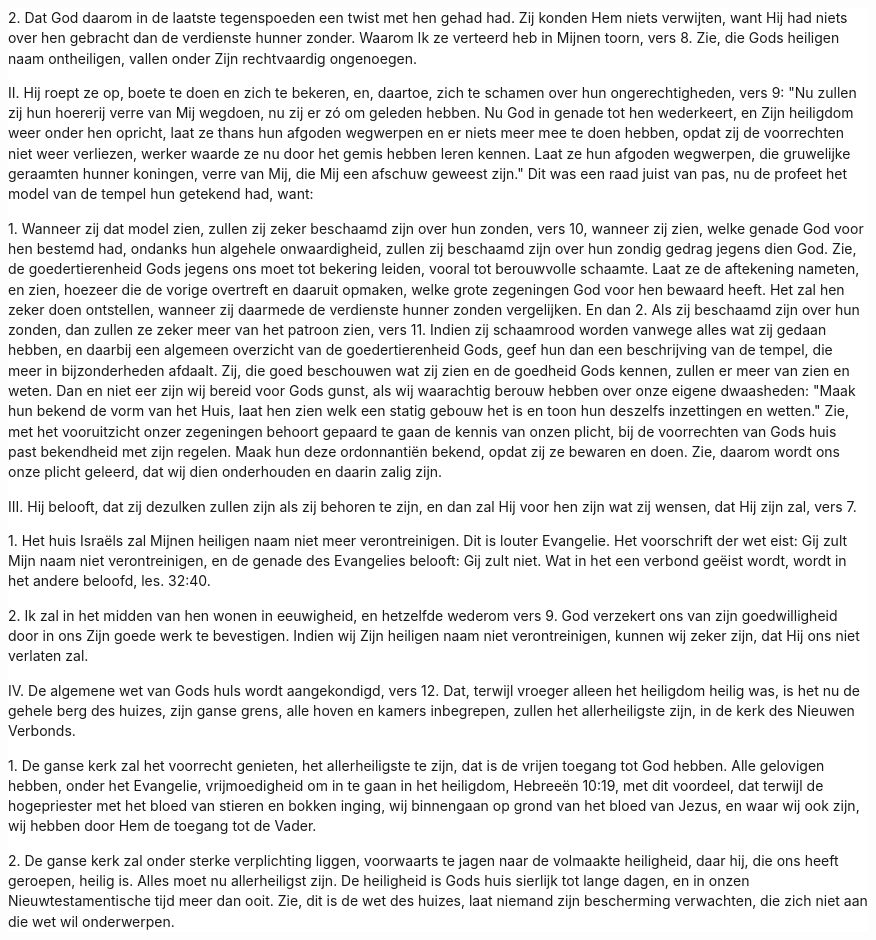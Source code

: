 2\. Dat God daarom in de laatste tegenspoeden een twist met hen gehad had. Zij konden Hem niets verwijten, want Hij had niets over hen gebracht dan de verdienste hunner zonder. Waarom Ik ze verteerd heb in Mijnen toorn, vers 8. Zie, die Gods heiligen naam ontheiligen, vallen onder Zijn rechtvaardig ongenoegen. 

II. Hij roept ze op, boete te doen en zich te bekeren, en, daartoe, zich te schamen over hun ongerechtigheden, vers 9: "Nu zullen zij hun hoererij verre van Mij wegdoen, nu zij er zó om geleden hebben. Nu God in genade tot hen wederkeert, en Zijn heiligdom weer onder hen opricht, laat ze thans hun afgoden wegwerpen en er niets meer mee te doen hebben, opdat zij de voorrechten niet weer verliezen, werker waarde ze nu door het gemis hebben leren kennen. Laat ze hun afgoden wegwerpen, die gruwelijke geraamten hunner koningen, verre van Mij, die Mij een afschuw geweest zijn." Dit was een raad juist van pas, nu de profeet het model van de tempel hun getekend had, want:

1\. Wanneer zij dat model zien, zullen zij zeker beschaamd zijn over hun zonden, vers 10, wanneer zij zien, welke genade God voor hen bestemd had, ondanks hun algehele onwaardigheid, zullen zij beschaamd zijn over hun zondig gedrag jegens dien God. Zie, de goedertierenheid Gods jegens ons moet tot bekering leiden, vooral tot berouwvolle schaamte. Laat ze de aftekening nameten, en zien, hoezeer die de vorige overtreft en daaruit opmaken, welke grote zegeningen God voor hen bewaard heeft. Het zal hen zeker doen ontstellen, wanneer zij daarmede de verdienste hunner zonden vergelijken. En dan 2. Als zij beschaamd zijn over hun zonden, dan zullen ze zeker meer van het patroon zien, vers 11. Indien zij schaamrood worden vanwege alles wat zij gedaan hebben, en daarbij een algemeen overzicht van de goedertierenheid Gods, geef hun dan een beschrijving van de tempel, die meer in bijzonderheden afdaalt. Zij, die goed beschouwen wat zij zien en de goedheid Gods kennen, zullen er meer van zien en weten. Dan en niet eer zijn wij bereid voor Gods gunst, als wij waarachtig berouw hebben over onze eigene dwaasheden: "Maak hun bekend de vorm van het Huis, Iaat hen zien welk een statig gebouw het is en toon hun deszelfs inzettingen en wetten." Zie, met het vooruitzicht onzer zegeningen behoort gepaard te gaan de kennis van onzen plicht, bij de voorrechten van Gods huis past bekendheid met zijn regelen. Maak hun deze ordonnantiën bekend, opdat zij ze bewaren en doen. Zie, daarom wordt ons onze plicht geleerd, dat wij dien onderhouden en daarin zalig zijn.

III. Hij belooft, dat zij dezulken zullen zijn als zij behoren te zijn, en dan zal Hij voor hen zijn wat zij wensen, dat Hij zijn zal, vers 7.

1\. Het huis Israëls zal Mijnen heiligen naam niet meer verontreinigen. Dit is louter Evangelie. Het voorschrift der wet eist: Gij zult Mijn naam niet verontreinigen, en de genade des Evangelies belooft: Gij zult niet. Wat in het een verbond geëist wordt, wordt in het andere beloofd, les. 32:40.

2\. Ik zal in het midden van hen wonen in eeuwigheid, en hetzelfde wederom vers 9. God verzekert ons van zijn goedwilligheid door in ons Zijn goede werk te bevestigen. Indien wij Zijn heiligen naam niet verontreinigen, kunnen wij zeker zijn, dat Hij ons niet verlaten zal.

IV. De algemene wet van Gods huls wordt aangekondigd, vers 12. Dat, terwijl vroeger alleen het heiligdom heilig was, is het nu de gehele berg des huizes, zijn ganse grens, alle hoven en kamers inbegrepen, zullen het allerheiligste zijn, in de kerk des Nieuwen Verbonds.

1\. De ganse kerk zal het voorrecht genieten, het allerheiligste te zijn, dat is de vrijen toegang tot God hebben. Alle gelovigen hebben, onder het Evangelie, vrijmoedigheid om in te gaan in het heiligdom, Hebreeën 10:19, met dit voordeel, dat terwijl de hogepriester met het bloed van stieren en bokken inging, wij binnengaan op grond van het bloed van Jezus, en waar wij ook zijn, wij hebben door Hem de toegang tot de Vader.

2\. De ganse kerk zal onder sterke verplichting liggen, voorwaarts te jagen naar de volmaakte heiligheid, daar hij, die ons heeft geroepen, heilig is. Alles moet nu allerheiligst zijn. De heiligheid is Gods huis sierlijk tot lange dagen, en in onzen Nieuwtestamentische tijd meer dan ooit. Zie, dit is de wet des huizes, laat niemand zijn bescherming verwachten, die zich niet aan die wet wil onderwerpen.
